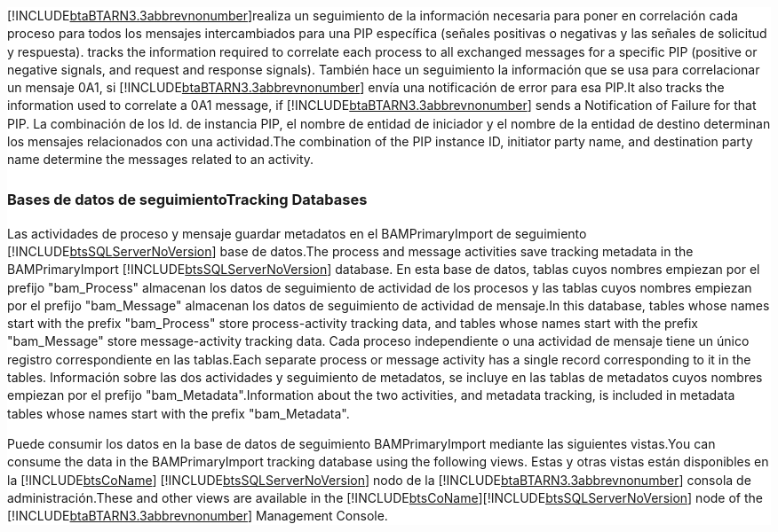  [!INCLUDE[btaBTARN3.3abbrevnonumber](../../includes/btabtarn3-3abbrevnonumber-md.md)]<span data-ttu-id="280e7-143">realiza un seguimiento de la información necesaria para poner en correlación cada proceso para todos los mensajes intercambiados para una PIP específica (señales positivas o negativas y las señales de solicitud y respuesta).</span><span class="sxs-lookup"><span data-stu-id="280e7-143"> tracks the information required to correlate each process to all exchanged messages for a specific PIP (positive or negative signals, and request and response signals).</span></span> <span data-ttu-id="280e7-144">También hace un seguimiento la información que se usa para correlacionar un mensaje 0A1, si [!INCLUDE[btaBTARN3.3abbrevnonumber](../../includes/btabtarn3-3abbrevnonumber-md.md)] envía una notificación de error para esa PIP.</span><span class="sxs-lookup"><span data-stu-id="280e7-144">It also tracks the information used to correlate a 0A1 message, if [!INCLUDE[btaBTARN3.3abbrevnonumber](../../includes/btabtarn3-3abbrevnonumber-md.md)] sends a Notification of Failure for that PIP.</span></span> <span data-ttu-id="280e7-145">La combinación de los Id. de instancia PIP, el nombre de entidad de iniciador y el nombre de la entidad de destino determinan los mensajes relacionados con una actividad.</span><span class="sxs-lookup"><span data-stu-id="280e7-145">The combination of the PIP instance ID, initiator party name, and destination party name determine the messages related to an activity.</span></span>  
  
### <a name="tracking-databases"></a><span data-ttu-id="280e7-146">Bases de datos de seguimiento</span><span class="sxs-lookup"><span data-stu-id="280e7-146">Tracking Databases</span></span>  
 <span data-ttu-id="280e7-147">Las actividades de proceso y mensaje guardar metadatos en el BAMPrimaryImport de seguimiento [!INCLUDE[btsSQLServerNoVersion](../../includes/btssqlservernoversion-md.md)] base de datos.</span><span class="sxs-lookup"><span data-stu-id="280e7-147">The process and message activities save tracking metadata in the BAMPrimaryImport [!INCLUDE[btsSQLServerNoVersion](../../includes/btssqlservernoversion-md.md)] database.</span></span> <span data-ttu-id="280e7-148">En esta base de datos, tablas cuyos nombres empiezan por el prefijo "bam_Process" almacenan los datos de seguimiento de actividad de los procesos y las tablas cuyos nombres empiezan por el prefijo "bam_Message" almacenan los datos de seguimiento de actividad de mensaje.</span><span class="sxs-lookup"><span data-stu-id="280e7-148">In this database, tables whose names start with the prefix "bam_Process" store process-activity tracking data, and tables whose names start with the prefix "bam_Message" store message-activity tracking data.</span></span> <span data-ttu-id="280e7-149">Cada proceso independiente o una actividad de mensaje tiene un único registro correspondiente en las tablas.</span><span class="sxs-lookup"><span data-stu-id="280e7-149">Each separate process or message activity has a single record corresponding to it in the tables.</span></span> <span data-ttu-id="280e7-150">Información sobre las dos actividades y seguimiento de metadatos, se incluye en las tablas de metadatos cuyos nombres empiezan por el prefijo "bam_Metadata".</span><span class="sxs-lookup"><span data-stu-id="280e7-150">Information about the two activities, and metadata tracking, is included in metadata tables whose names start with the prefix "bam_Metadata".</span></span>  
  
 <span data-ttu-id="280e7-151">Puede consumir los datos en la base de datos de seguimiento BAMPrimaryImport mediante las siguientes vistas.</span><span class="sxs-lookup"><span data-stu-id="280e7-151">You can consume the data in the BAMPrimaryImport tracking database using the following views.</span></span> <span data-ttu-id="280e7-152">Estas y otras vistas están disponibles en la [!INCLUDE[btsCoName](../../includes/btsconame-md.md)] [!INCLUDE[btsSQLServerNoVersion](../../includes/btssqlservernoversion-md.md)] nodo de la [!INCLUDE[btaBTARN3.3abbrevnonumber](../../includes/btabtarn3-3abbrevnonumber-md.md)] consola de administración.</span><span class="sxs-lookup"><span data-stu-id="280e7-152">These and other views are available in the [!INCLUDE[btsCoName](../../includes/btsconame-md.md)][!INCLUDE[btsSQLServerNoVersion](../../includes/btssqlservernoversion-md.md)] node of the [!INCLUDE[btaBTARN3.3abbrevnonumber](../../includes/btabtarn3-3abbrevnonumber-md.md)] Management Console.</span></span>  
  